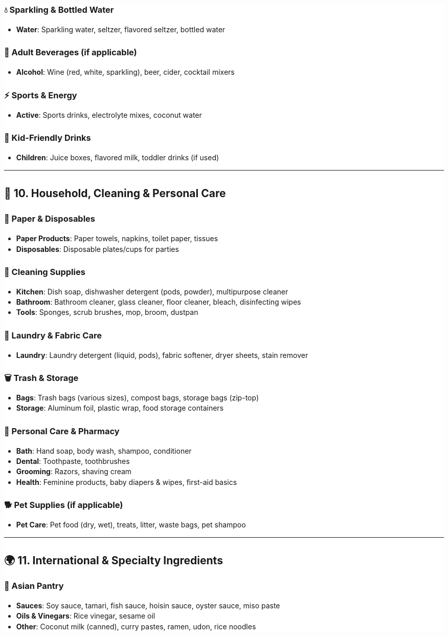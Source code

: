 ### 💧 Sparkling & Bottled Water
- **Water**: Sparkling water, seltzer, flavored seltzer, bottled water

### 🍷 Adult Beverages (if applicable)
- **Alcohol**: Wine (red, white, sparkling), beer, cider, cocktail mixers

### ⚡ Sports & Energy
- **Active**: Sports drinks, electrolyte mixes, coconut water

### 🧒 Kid-Friendly Drinks
- **Children**: Juice boxes, flavored milk, toddler drinks (if used)

---

## 🧽 10. Household, Cleaning & Personal Care

### 📄 Paper & Disposables
- **Paper Products**: Paper towels, napkins, toilet paper, tissues
- **Disposables**: Disposable plates/cups for parties

### 🧼 Cleaning Supplies
- **Kitchen**: Dish soap, dishwasher detergent (pods, powder), multipurpose cleaner
- **Bathroom**: Bathroom cleaner, glass cleaner, floor cleaner, bleach, disinfecting wipes
- **Tools**: Sponges, scrub brushes, mop, broom, dustpan

### 👕 Laundry & Fabric Care
- **Laundry**: Laundry detergent (liquid, pods), fabric softener, dryer sheets, stain remover

### 🗑️ Trash & Storage
- **Bags**: Trash bags (various sizes), compost bags, storage bags (zip-top)
- **Storage**: Aluminum foil, plastic wrap, food storage containers

### 🚿 Personal Care & Pharmacy
- **Bath**: Hand soap, body wash, shampoo, conditioner
- **Dental**: Toothpaste, toothbrushes
- **Grooming**: Razors, shaving cream
- **Health**: Feminine products, baby diapers & wipes, first-aid basics

### 🐕 Pet Supplies (if applicable)
- **Pet Care**: Pet food (dry, wet), treats, litter, waste bags, pet shampoo

---

## 🌍 11. International & Specialty Ingredients

### 🥢 Asian Pantry
- **Sauces**: Soy sauce, tamari, fish sauce, hoisin sauce, oyster sauce, miso paste
- **Oils & Vinegars**: Rice vinegar, sesame oil
- **Other**: Coconut milk (canned), curry pastes, ramen, udon, rice noodles
